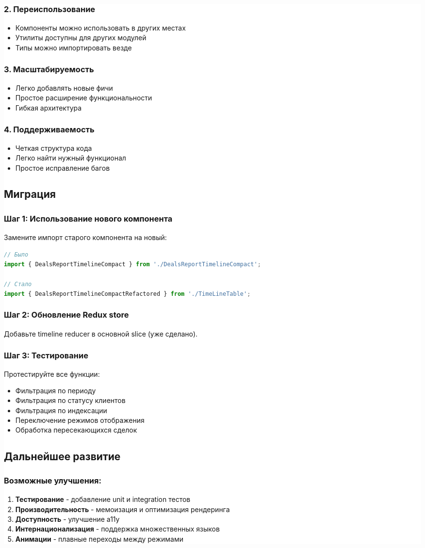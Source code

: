 ### 2. Переиспользование
- Компоненты можно использовать в других местах
- Утилиты доступны для других модулей
- Типы можно импортировать везде

### 3. Масштабируемость
- Легко добавлять новые фичи
- Простое расширение функциональности
- Гибкая архитектура

### 4. Поддерживаемость
- Четкая структура кода
- Легко найти нужный функционал
- Простое исправление багов

## Миграция

### Шаг 1: Использование нового компонента
Замените импорт старого компонента на новый:
```typescript
// Было
import { DealsReportTimelineCompact } from './DealsReportTimelineCompact';

// Стало
import { DealsReportTimelineCompactRefactored } from './TimeLineTable';
```

### Шаг 2: Обновление Redux store
Добавьте timeline reducer в основной slice (уже сделано).

### Шаг 3: Тестирование
Протестируйте все функции:
- Фильтрация по периоду
- Фильтрация по статусу клиентов
- Фильтрация по индексации
- Переключение режимов отображения
- Обработка пересекающихся сделок

## Дальнейшее развитие

### Возможные улучшения:
1. **Тестирование** - добавление unit и integration тестов
2. **Производительность** - мемоизация и оптимизация рендеринга
3. **Доступность** - улучшение a11y
4. **Интернационализация** - поддержка множественных языков
5. **Анимации** - плавные переходы между режимами
